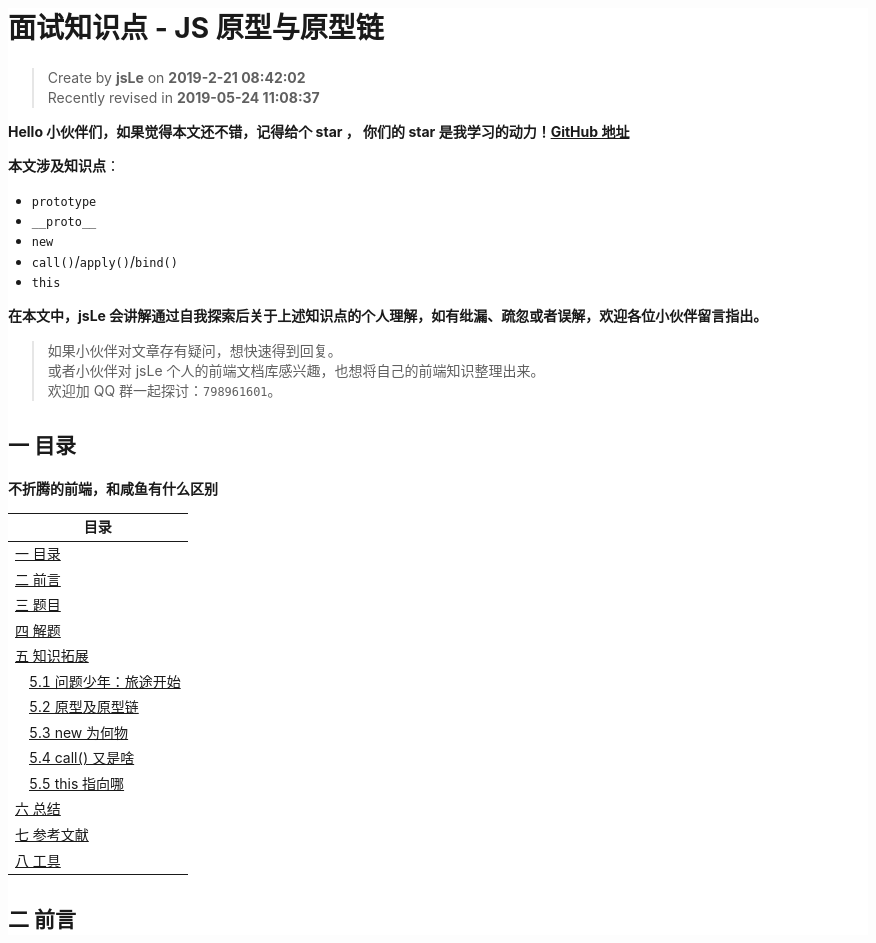 # 面试知识点 - JS 原型与原型链

> Create by **jsLe** on **2019-2-21 08:42:02**  
> Recently revised in **2019-05-24 11:08:37**

**Hello 小伙伴们，如果觉得本文还不错，记得给个 **star** ， 你们的 **star** 是我学习的动力！[GitHub 地址](https://github.com/LiangJunrong/document-library)**

**本文涉及知识点**：

- `prototype`
- `__proto__`
- `new`
- `call()`/`apply()`/`bind()`
- `this`

**在本文中，jsLe 会讲解通过自我探索后关于上述知识点的个人理解，如有纰漏、疏忽或者误解，欢迎各位小伙伴留言指出。**

> 如果小伙伴对文章存有疑问，想快速得到回复。  
> 或者小伙伴对 jsLe 个人的前端文档库感兴趣，也想将自己的前端知识整理出来。  
> 欢迎加 QQ 群一起探讨：`798961601`。

## <a name="chapter-one" id="chapter-one">一 目录</a>

**不折腾的前端，和咸鱼有什么区别**

| 目录                                                                                                                   |
| ---------------------------------------------------------------------------------------------------------------------- |
| [一 目录](#chapter-one)                                                                                                |
| <a name="catalog-chapter-two" id="catalog-chapter-two"></a>[二 前言](#chapter-two)                                     |
| <a name="catalog-chapter-three" id="catalog-chapter-three"></a>[三 题目](#chapter-three)                               |
| <a name="catalog-chapter-four" id="catalog-chapter-four"></a>[四 解题](#chapter-four)                                  |
| <a name="catalog-chapter-five" id="catalog-chapter-five"></a>[五 知识拓展](#chapter-five)                              |
| &emsp;<a name="catalog-chapter-five-one" id="catalog-chapter-five-one"></a>[5.1 问题少年：旅途开始](#chapter-five-one) |
| &emsp;<a name="catalog-chapter-five-two" id="catalog-chapter-five-two"></a>[5.2 原型及原型链](#chapter-five-two)       |
| &emsp;<a name="catalog-chapter-five-three" id="catalog-chapter-five-three"></a>[5.3 new 为何物](#chapter-five-three)   |
| &emsp;<a name="catalog-chapter-five-four" id="catalog-chapter-five-four"></a>[5.4 call() 又是啥](#chapter-five-four)   |
| &emsp;<a name="catalog-chapter-five-five" id="catalog-chapter-five-five"></a>[5.5 this 指向哪](#chapter-five-five)     |
| <a name="catalog-chapter-six" id="catalog-chapter-six"></a>[六 总结](#chapter-six)                                     |
| <a name="catalog-chapter-seven" id="catalog-chapter-seven"></a>[七 参考文献](#chapter-seven)                           |
| <a name="catalog-chapter-eight" id="catalog-chapter-eight"></a>[八 工具](#chapter-eight)                               |

## <a name="chapter-two" id="chapter-two">二 前言</a>
